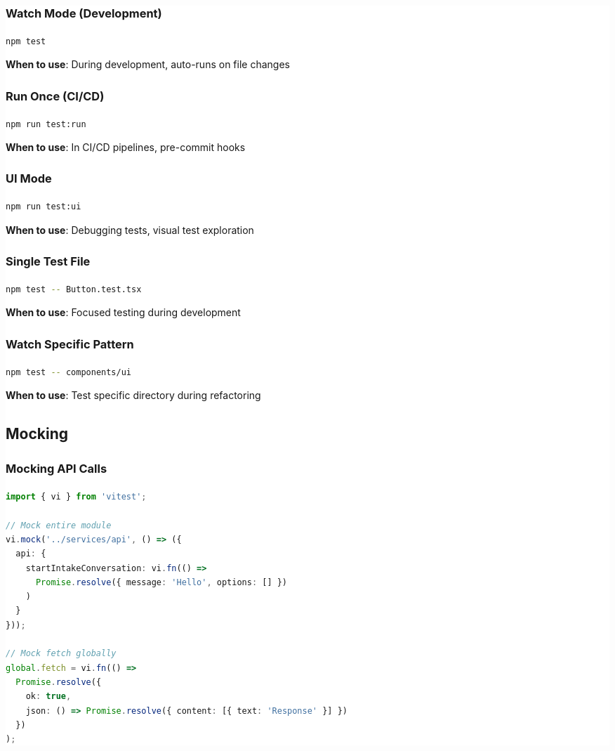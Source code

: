 ### Watch Mode (Development)
```bash
npm test
```

**When to use**: During development, auto-runs on file changes

### Run Once (CI/CD)
```bash
npm run test:run
```

**When to use**: In CI/CD pipelines, pre-commit hooks

### UI Mode
```bash
npm run test:ui
```

**When to use**: Debugging tests, visual test exploration

### Single Test File
```bash
npm test -- Button.test.tsx
```

**When to use**: Focused testing during development

### Watch Specific Pattern
```bash
npm test -- components/ui
```

**When to use**: Test specific directory during refactoring

## Mocking

### Mocking API Calls

```typescript
import { vi } from 'vitest';

// Mock entire module
vi.mock('../services/api', () => ({
  api: {
    startIntakeConversation: vi.fn(() =>
      Promise.resolve({ message: 'Hello', options: [] })
    )
  }
}));

// Mock fetch globally
global.fetch = vi.fn(() =>
  Promise.resolve({
    ok: true,
    json: () => Promise.resolve({ content: [{ text: 'Response' }] })
  })
);
```
